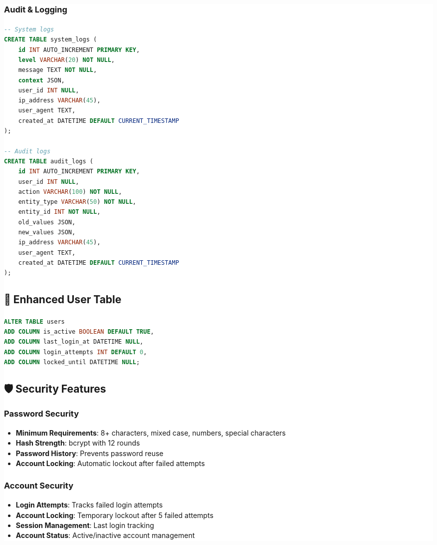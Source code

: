 ### Audit & Logging
```sql
-- System logs
CREATE TABLE system_logs (
    id INT AUTO_INCREMENT PRIMARY KEY,
    level VARCHAR(20) NOT NULL,
    message TEXT NOT NULL,
    context JSON,
    user_id INT NULL,
    ip_address VARCHAR(45),
    user_agent TEXT,
    created_at DATETIME DEFAULT CURRENT_TIMESTAMP
);

-- Audit logs
CREATE TABLE audit_logs (
    id INT AUTO_INCREMENT PRIMARY KEY,
    user_id INT NULL,
    action VARCHAR(100) NOT NULL,
    entity_type VARCHAR(50) NOT NULL,
    entity_id INT NOT NULL,
    old_values JSON,
    new_values JSON,
    ip_address VARCHAR(45),
    user_agent TEXT,
    created_at DATETIME DEFAULT CURRENT_TIMESTAMP
);
```

## 🔧 Enhanced User Table
```sql
ALTER TABLE users 
ADD COLUMN is_active BOOLEAN DEFAULT TRUE,
ADD COLUMN last_login_at DATETIME NULL,
ADD COLUMN login_attempts INT DEFAULT 0,
ADD COLUMN locked_until DATETIME NULL;
```

## 🛡️ Security Features

### Password Security
- **Minimum Requirements**: 8+ characters, mixed case, numbers, special characters
- **Hash Strength**: bcrypt with 12 rounds
- **Password History**: Prevents password reuse
- **Account Locking**: Automatic lockout after failed attempts

### Account Security
- **Login Attempts**: Tracks failed login attempts
- **Account Locking**: Temporary lockout after 5 failed attempts
- **Session Management**: Last login tracking
- **Account Status**: Active/inactive account management
